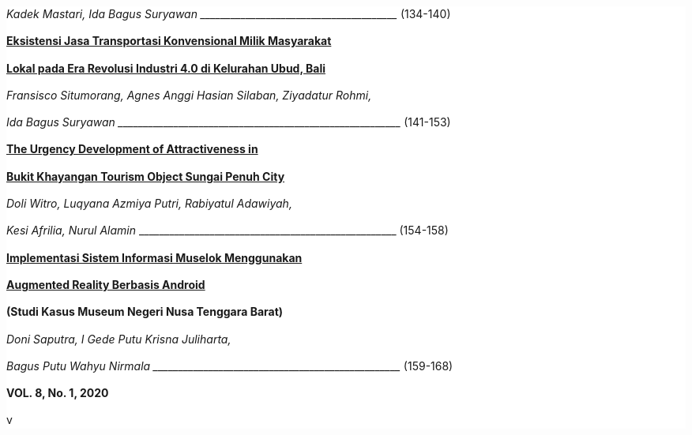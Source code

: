 <p><span class="font5" style="font-style:italic;">Kadek Mastari, Ida Bagus Suryawan _______________________________________</span><span class="font5"> (134-140)</span></p>
<p><a href="https://ojs.unud.ac.id/index.php/destinasipar/article/view/61862"><span class="font5" style="font-weight:bold;">Eksistensi Jasa Transportasi Konvensional Milik Masyarakat</span></a></p>
<p><a href="https://ojs.unud.ac.id/index.php/destinasipar/article/view/61862"><span class="font5" style="font-weight:bold;">Lokal pada Era Revolusi Industri 4.0 di Kelurahan Ubud, Bali</span></a></p>
<p><span class="font5" style="font-style:italic;">Fransisco Situmorang, Agnes Anggi Hasian Silaban, Ziyadatur Rohmi,</span></p>
<p><span class="font5" style="font-style:italic;">Ida Bagus Suryawan ________________________________________________________</span><span class="font5"> (141-153)</span></p>
<p><a href="https://ojs.unud.ac.id/index.php/destinasipar/article/view/61867"><span class="font5" style="font-weight:bold;">The Urgency Development of Attractiveness in</span></a></p>
<p><a href="https://ojs.unud.ac.id/index.php/destinasipar/article/view/61867"><span class="font5" style="font-weight:bold;">Bukit Khayangan Tourism Object Sungai Penuh City</span></a></p>
<p><span class="font5" style="font-style:italic;">Doli Witro, Luqyana Azmiya Putri, Rabiyatul Adawiyah,</span></p>
<p><span class="font5" style="font-style:italic;">Kesi Afrilia, Nurul Alamin</span><span class="font5"> ___________________________________________________ (154-158)</span></p>
<p><a href="https://ojs.unud.ac.id/index.php/destinasipar/article/view/61869"><span class="font5" style="font-weight:bold;">Implementasi Sistem Informasi Muselok Menggunakan</span></a></p>
<p><a href="https://ojs.unud.ac.id/index.php/destinasipar/article/view/61869"><span class="font5" style="font-weight:bold;">Augmented Reality Berbasis Android</span></a></p>
<p><span class="font5" style="font-weight:bold;">(Studi Kasus Museum Negeri Nusa Tenggara Barat)</span></p>
<p><span class="font5" style="font-style:italic;">Doni Saputra, I Gede Putu Krisna Juliharta,</span></p>
<p><span class="font5" style="font-style:italic;">Bagus Putu Wahyu Nirmala _________________________________________________</span><span class="font5"> (159-168)</span></p>
<p><span class="font0" style="font-weight:bold;">VOL. 8, No. 1, 2020</span></p>
<p><span class="font5">v</span></p>